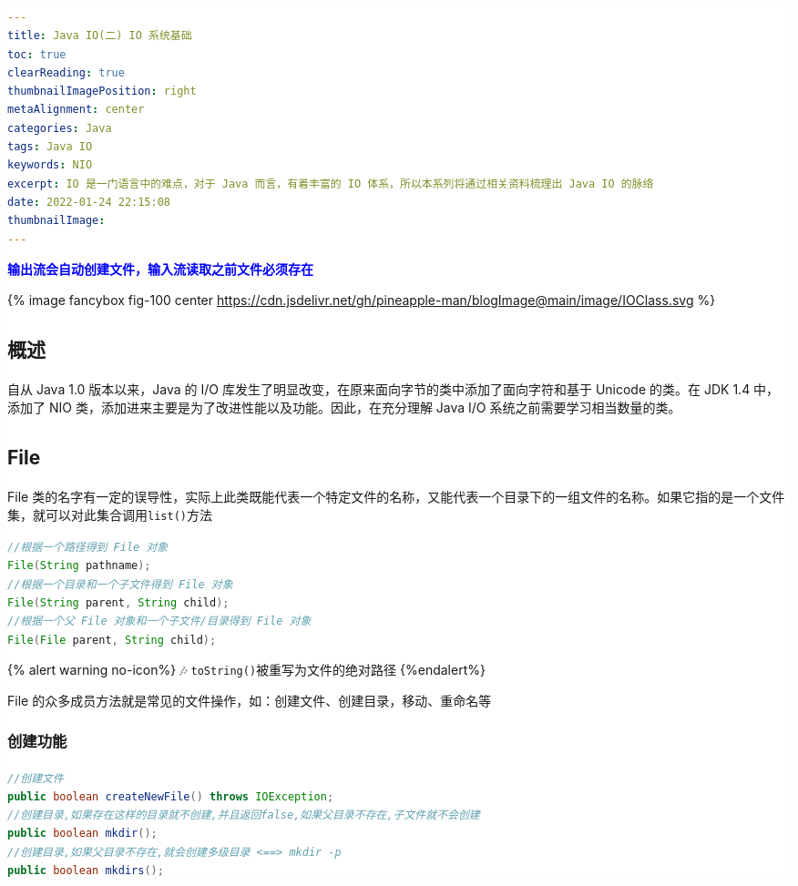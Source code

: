 ```yaml
---
title: Java IO(二) IO 系统基础
toc: true
clearReading: true
thumbnailImagePosition: right
metaAlignment: center
categories: Java
tags: Java IO
keywords: NIO
excerpt: IO 是一门语言中的难点，对于 Java 而言，有着丰富的 IO 体系，所以本系列将通过相关资料梳理出 Java IO 的脉络
date: 2022-01-24 22:15:08
thumbnailImage:
---
```




<span style="color:blue;font-weight:bold">输出流会自动创建文件，输入流读取之前文件必须存在</span>

{% image fancybox fig-100  center https://cdn.jsdelivr.net/gh/pineapple-man/blogImage@main/image/IOClass.svg %}

## 概述

自从 Java 1.0 版本以来，Java 的 I/O 库发生了明显改变，在原来面向字节的类中添加了面向字符和基于 Unicode 的类。在 JDK 1.4 中，添加了 NIO 类，添加进来主要是为了改进性能以及功能。因此，在充分理解 Java I/O 系统之前需要学习相当数量的类。

## File

File 类的名字有一定的误导性，实际上此类既能代表一个特定文件的名称，又能代表一个目录下的一组文件的名称。如果它指的是一个文件集，就可以对此集合调用`list()`方法

```java
//根据一个路径得到 File 对象
File(String pathname);
//根据一个目录和一个子文件得到 File 对象
File(String parent, String child);
//根据一个父 File 对象和一个子文件/目录得到 File 对象
File(File parent, String child);
```

{% alert warning no-icon%}
:notes: `toString()`被重写为文件的绝对路径
{%endalert%}

File 的众多成员方法就是常见的文件操作，如：创建文件、创建目录，移动、重命名等

### 创建功能

```java
//创建文件
public boolean createNewFile() throws IOException;
//创建目录,如果存在这样的目录就不创建,并且返回false,如果父目录不存在,子文件就不会创建
public boolean mkdir();
//创建目录,如果父目录不存在,就会创建多级目录 <==> mkdir -p
public boolean mkdirs();
```
